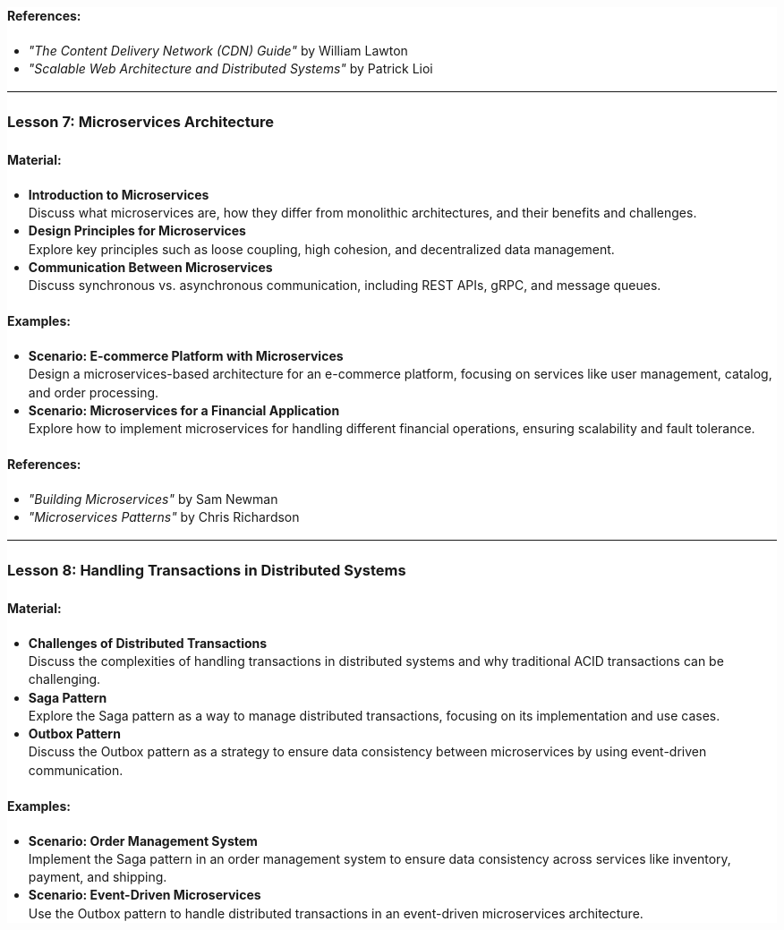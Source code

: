 #### **References:**
- *"The Content Delivery Network (CDN) Guide"* by William Lawton
- *"Scalable Web Architecture and Distributed Systems"* by Patrick Lioi

---

### **Lesson 7: Microservices Architecture**

#### **Material:**
- **Introduction to Microservices**  
  Discuss what microservices are, how they differ from monolithic architectures, and their benefits and challenges.
- **Design Principles for Microservices**  
  Explore key principles such as loose coupling, high cohesion, and decentralized data management.
- **Communication Between Microservices**  
  Discuss synchronous vs. asynchronous communication, including REST APIs, gRPC, and message queues.

#### **Examples:**
- **Scenario: E-commerce Platform with Microservices**  
  Design a microservices-based architecture for an e-commerce platform, focusing on services like user management, catalog, and order processing.
- **Scenario: Microservices for a Financial Application**  
  Explore how to implement microservices for handling different financial operations, ensuring scalability and fault tolerance.

#### **References:**
- *"Building Microservices"* by Sam Newman
- *"Microservices Patterns"* by Chris Richardson

---

### **Lesson 8: Handling Transactions in Distributed Systems**

#### **Material:**
- **Challenges of Distributed Transactions**  
  Discuss the complexities of handling transactions in distributed systems and why traditional ACID transactions can be challenging.
- **Saga Pattern**  
  Explore the Saga pattern as a way to manage distributed transactions, focusing on its implementation and use cases.
- **Outbox Pattern**  
  Discuss the Outbox pattern as a strategy to ensure data consistency between microservices by using event-driven communication.

#### **Examples:**
- **Scenario: Order Management System**  
  Implement the Saga pattern in an order management system to ensure data consistency across services like inventory, payment, and shipping.
- **Scenario: Event-Driven Microservices**  
  Use the Outbox pattern to handle distributed transactions in an event-driven microservices architecture.
